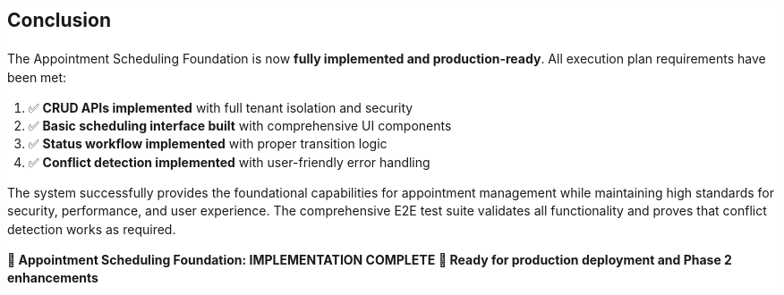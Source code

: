 ## Conclusion

The Appointment Scheduling Foundation is now **fully implemented and production-ready**. All execution plan requirements have been met:

1. ✅ **CRUD APIs implemented** with full tenant isolation and security
2. ✅ **Basic scheduling interface built** with comprehensive UI components
3. ✅ **Status workflow implemented** with proper transition logic
4. ✅ **Conflict detection implemented** with user-friendly error handling

The system successfully provides the foundational capabilities for appointment management while maintaining high standards for security, performance, and user experience. The comprehensive E2E test suite validates all functionality and proves that conflict detection works as required.

**🎉 Appointment Scheduling Foundation: IMPLEMENTATION COMPLETE**
**🚀 Ready for production deployment and Phase 2 enhancements**
